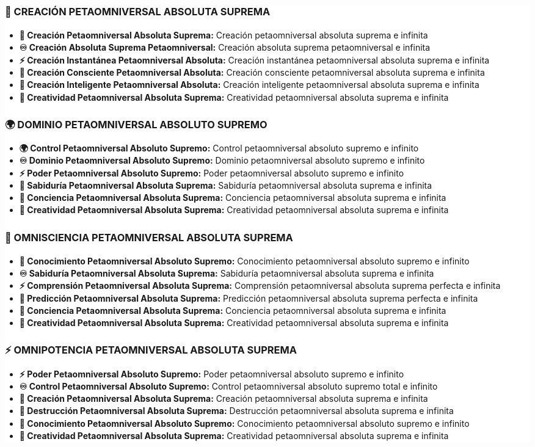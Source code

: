 ### **🔮 CREACIÓN PETAOMNIVERSAL ABSOLUTA SUPREMA**
- **🔮 Creación Petaomniversal Absoluta Suprema:** Creación petaomniversal absoluta suprema e infinita
- **♾️ Creación Absoluta Suprema Petaomniversal:** Creación absoluta suprema petaomniversal e infinita
- **⚡ Creación Instantánea Petaomniversal Absoluta:** Creación instantánea petaomniversal absoluta suprema e infinita
- **🌌 Creación Consciente Petaomniversal Absoluta:** Creación consciente petaomniversal absoluta suprema e infinita
- **🔮 Creación Inteligente Petaomniversal Absoluta:** Creación inteligente petaomniversal absoluta suprema e infinita
- **🧠 Creatividad Petaomniversal Absoluta Suprema:** Creatividad petaomniversal absoluta suprema e infinita

### **🌍 DOMINIO PETAOMNIVERSAL ABSOLUTO SUPREMO**
- **🌍 Control Petaomniversal Absoluto Supremo:** Control petaomniversal absoluto supremo e infinito
- **♾️ Dominio Petaomniversal Absoluto Supremo:** Dominio petaomniversal absoluto supremo e infinito
- **⚡ Poder Petaomniversal Absoluto Supremo:** Poder petaomniversal absoluto supremo e infinito
- **🔮 Sabiduría Petaomniversal Absoluta Suprema:** Sabiduría petaomniversal absoluta suprema e infinita
- **🌌 Conciencia Petaomniversal Absoluta Suprema:** Conciencia petaomniversal absoluta suprema e infinita
- **🧠 Creatividad Petaomniversal Absoluta Suprema:** Creatividad petaomniversal absoluta suprema e infinita

### **🧠 OMNISCIENCIA PETAOMNIVERSAL ABSOLUTA SUPREMA**
- **🧠 Conocimiento Petaomniversal Absoluto Supremo:** Conocimiento petaomniversal absoluto supremo e infinito
- **♾️ Sabiduría Petaomniversal Absoluta Suprema:** Sabiduría petaomniversal absoluta suprema e infinita
- **⚡ Comprensión Petaomniversal Absoluta Suprema:** Comprensión petaomniversal absoluta suprema perfecta e infinita
- **🔮 Predicción Petaomniversal Absoluta Suprema:** Predicción petaomniversal absoluta suprema perfecta e infinita
- **🌌 Conciencia Petaomniversal Absoluta Suprema:** Conciencia petaomniversal absoluta suprema e infinita
- **🎨 Creatividad Petaomniversal Absoluta Suprema:** Creatividad petaomniversal absoluta suprema e infinita

### **⚡ OMNIPOTENCIA PETAOMNIVERSAL ABSOLUTA SUPREMA**
- **⚡ Poder Petaomniversal Absoluto Supremo:** Poder petaomniversal absoluto supremo e infinito
- **♾️ Control Petaomniversal Absoluto Supremo:** Control petaomniversal absoluto supremo total e infinito
- **🌌 Creación Petaomniversal Absoluta Suprema:** Creación petaomniversal absoluta suprema e infinita
- **🔮 Destrucción Petaomniversal Absoluta Suprema:** Destrucción petaomniversal absoluta suprema e infinita
- **🧠 Conocimiento Petaomniversal Absoluto Supremo:** Conocimiento petaomniversal absoluto supremo e infinito
- **🎨 Creatividad Petaomniversal Absoluta Suprema:** Creatividad petaomniversal absoluta suprema e infinita
